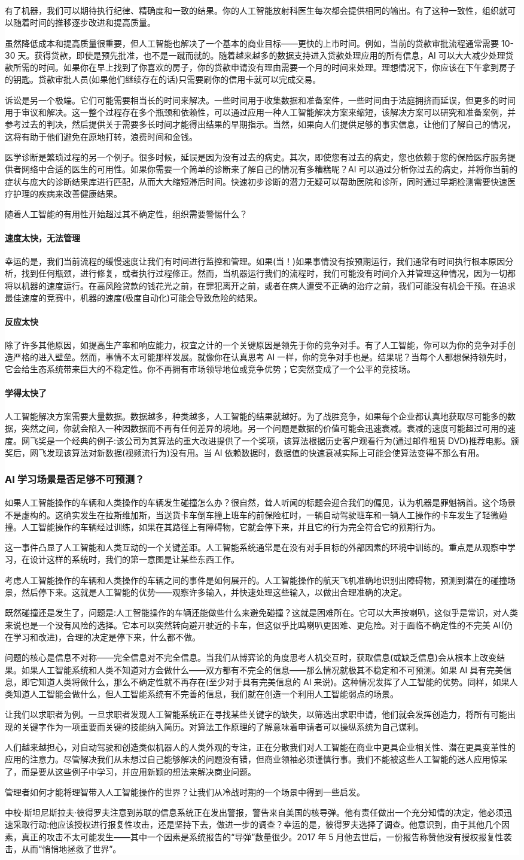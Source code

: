 有了机器，我们可以期待执行纪律、精确度和一致的结果。你的人工智能放射科医生每次都会提供相同的输出。有了这种一致性，组织就可以随着时间的推移逐步改进和提高质量。

虽然降低成本和提高质量很重要，但人工智能也解决了一个基本的商业目标——更快的上市时间。例如，当前的贷款审批流程通常需要 10-30 天。获得贷款，即使是预先批准，也不是一蹴而就的。随着越来越多的数据支持进入贷款处理应用的所有信息，AI 可以大大减少处理贷款所需的时间。如果你在早上找到了你喜欢的房子，你的贷款申请没有理由需要一个月的时间来处理。理想情况下，你应该在下午拿到房子的钥匙。贷款审批人员(如果他们继续存在的话)只需要刷你的信用卡就可以完成交易。

诉讼是另一个极端。它们可能需要相当长的时间来解决。一些时间用于收集数据和准备案件，一些时间由于法庭拥挤而延误，但更多的时间用于审议和解决。这一整个过程存在多个瓶颈和依赖性，可以通过应用一种人工智能解决方案来缩短，该解决方案可以研究和准备案例，并参考过去的判决，然后提供关于需要多长时间才能得出结果的早期指示。当然，如果向人们提供足够的事实信息，让他们了解自己的情况，这将有助于他们避免在原地打转，浪费时间和金钱。

医学诊断是繁琐过程的另一个例子。很多时候，延误是因为没有过去的病史。其次，即使您有过去的病史，您也依赖于您的保险医疗服务提供者网络中合适的医生的可用性。如果你需要一个简单的诊断来了解自己的情况有多糟糕呢？AI 可以通过分析你过去的病史，并将你当前的症状与庞大的诊断结果库进行匹配，从而大大缩短滞后时间。快速初步诊断的潜力无疑可以帮助医院和诊所，同时通过早期检测需要快速医疗护理的疾病来改善健康结果。

随着人工智能的有用性开始超过其不确定性，组织需要警惕什么？

#### 速度太快，无法管理

幸运的是，我们当前流程的缓慢速度让我们有时间进行监控和管理。如果(当！)如果事情没有按预期运行，我们通常有时间执行根本原因分析，找到任何瓶颈，进行修复，或者执行过程修正。然而，当机器运行我们的流程时，我们可能没有时间介入并管理这种情况，因为一切都将以机器的速度运行。在高风险贷款的钱花光之前，在罪犯离开之前，或者在病人遭受不正确的治疗之前，我们可能没有机会干预。在追求最佳速度的竞赛中，机器的速度(极度自动化)可能会导致危险的结果。

#### 反应太快

除了许多其他原因，如提高生产率和响应能力，权宜之计的一个关键原因是领先于你的竞争对手。有了人工智能，你可以为你的竞争对手创造严格的进入壁垒。然而，事情不太可能那样发展。就像你在认真思考 AI 一样，你的竞争对手也是。结果呢？当每个人都想保持领先时，它会给生态系统带来巨大的不稳定性。你不再拥有市场领导地位或竞争优势；它突然变成了一个公平的竞技场。

#### 学得太快了

人工智能解决方案需要大量数据。数据越多，种类越多，人工智能的结果就越好。为了战胜竞争，如果每个企业都认真地获取尽可能多的数据，突然之间，你就会陷入一种因数据而不再有任何差异的境地。另一个问题是数据的价值可能会迅速衰减。衰减的速度可能超过可用的速度。网飞奖是一个经典的例子:该公司为其算法的重大改进提供了一个奖项，该算法根据历史客户观看行为(通过邮件租赁 DVD)推荐电影。颁奖后，网飞发现该算法对新数据(视频流行为)没有用。当 AI 依赖数据时，数据值的快速衰减实际上可能会使算法变得不那么有用。

### AI 学习场景是否足够不可预测？

如果人工智能操作的车辆和人类操作的车辆发生碰撞怎么办？很自然，耸人听闻的标题会迎合我们的偏见，认为机器是罪魁祸首。这个场景不是虚构的。这确实发生在拉斯维加斯，当送货卡车倒车撞上班车的前保险杠时，一辆自动驾驶班车和一辆人工操作的卡车发生了轻微碰撞。人工智能操作的车辆经过训练，如果在其路径上有障碍物，它就会停下来，并且它的行为完全符合它的预期行为。

这一事件凸显了人工智能和人类互动的一个关键差距。人工智能系统通常是在没有对手目标的外部因素的环境中训练的。重点是从观察中学习，在设计这样的系统时，我们的第一意图是让某些东西工作。

考虑人工智能操作的车辆和人类操作的车辆之间的事件是如何展开的。人工智能操作的航天飞机准确地识别出障碍物，预测到潜在的碰撞场景，然后停下来。这就是人工智能的优势——观察许多输入，并快速处理这些输入，以做出合理准确的决定。

既然碰撞还是发生了，问题是:人工智能操作的车辆还能做些什么来避免碰撞？这就是困难所在。它可以大声按喇叭，这似乎是常识，对人类来说也是一个没有风险的选择。它本可以突然转向避开驶近的卡车，但这似乎比鸣喇叭更困难、更危险。对于面临不确定性的不完美 AI(仍在学习和改进)，合理的决定是停下来，什么都不做。

问题的核心是信息不对称——完全信息对不完全信息。当我们从博弈论的角度思考人机交互时，获取信息(或缺乏信息)会从根本上改变结果。如果人工智能系统和人类不知道对方会做什么——双方都有不完全的信息——那么情况就极其不稳定和不可预测。如果 AI 具有完美信息，即它知道人类将做什么，那么不确定性就不再存在(至少对于具有完美信息的 AI 来说)。这种情况发挥了人工智能的优势。同样，如果人类知道人工智能会做什么，但人工智能系统有不完善的信息，我们就在创造一个利用人工智能弱点的场景。

让我们以求职者为例。一旦求职者发现人工智能系统正在寻找某些关键字的缺失，以筛选出求职申请，他们就会发挥创造力，将所有可能出现的关键字作为一项重要而关键的技能纳入简历。对算法工作原理的了解意味着申请者可以操纵系统为自己谋利。

人们越来越担心，对自动驾驶和创造类似机器人的人类外观的专注，正在分散我们对人工智能在商业中更具企业相关性、潜在更具变革性的应用的注意力。尽管解决我们从未想过自己能够解决的问题没有错，但商业领袖必须谨慎行事。我们不能被这些人工智能的迷人应用惊呆了，而是要从这些例子中学习，并应用新颖的想法来解决商业问题。

管理者如何才能将理智带入人工智能操作的世界？让我们从冷战时期的一个场景中得到一些启发。

中校·斯坦尼斯拉夫·彼得罗夫注意到苏联的信息系统正在发出警报，警告来自美国的核导弹。他有责任做出一个充分知情的决定，他必须迅速采取行动:他应该授权进行报复性攻击，还是坚持下去，做进一步的调查？幸运的是，彼得罗夫选择了调查。他意识到，由于其他几个因素，真正的攻击不太可能发生——其中一个因素是系统报告的“导弹”数量很少。2017 年 5 月他去世后，一份报告称赞他没有授权报复性袭击，从而“悄悄地拯救了世界”。
